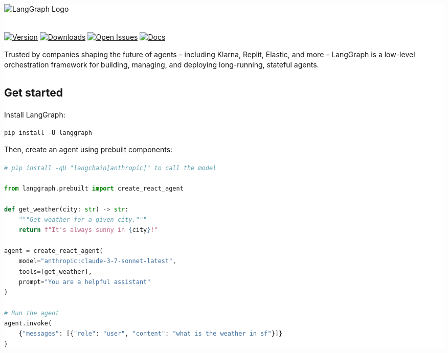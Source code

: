 <picture class="github-only">
  <source media="(prefers-color-scheme: light)" srcset="https://langchain-ai.github.io/langgraph/static/wordmark_dark.svg">
  <source media="(prefers-color-scheme: dark)" srcset="https://langchain-ai.github.io/langgraph/static/wordmark_light.svg">
  <img alt="LangGraph Logo" src="https://langchain-ai.github.io/langgraph/static/wordmark_dark.svg" width="80%">
</picture>

<div>
<br>
</div>

[![Version](https://img.shields.io/pypi/v/langgraph.svg)](https://pypi.org/project/langgraph/)
[![Downloads](https://static.pepy.tech/badge/langgraph/month)](https://pepy.tech/project/langgraph)
[![Open Issues](https://img.shields.io/github/issues-raw/langchain-ai/langgraph)](https://github.com/langchain-ai/langgraph/issues)
[![Docs](https://img.shields.io/badge/docs-latest-blue)](https://langchain-ai.github.io/langgraph/)

Trusted by companies shaping the future of agents – including Klarna, Replit, Elastic, and more – LangGraph is a low-level orchestration framework for building, managing, and deploying long-running, stateful agents.

## Get started

Install LangGraph:

```
pip install -U langgraph
```

Then, create an agent [using prebuilt components](https://langchain-ai.github.io/langgraph/agents/agents/):

```python
# pip install -qU "langchain[anthropic]" to call the model

from langgraph.prebuilt import create_react_agent

def get_weather(city: str) -> str:
    """Get weather for a given city."""
    return f"It's always sunny in {city}!"

agent = create_react_agent(
    model="anthropic:claude-3-7-sonnet-latest",
    tools=[get_weather],
    prompt="You are a helpful assistant"
)

# Run the agent
agent.invoke(
    {"messages": [{"role": "user", "content": "what is the weather in sf"}]}
)
```
